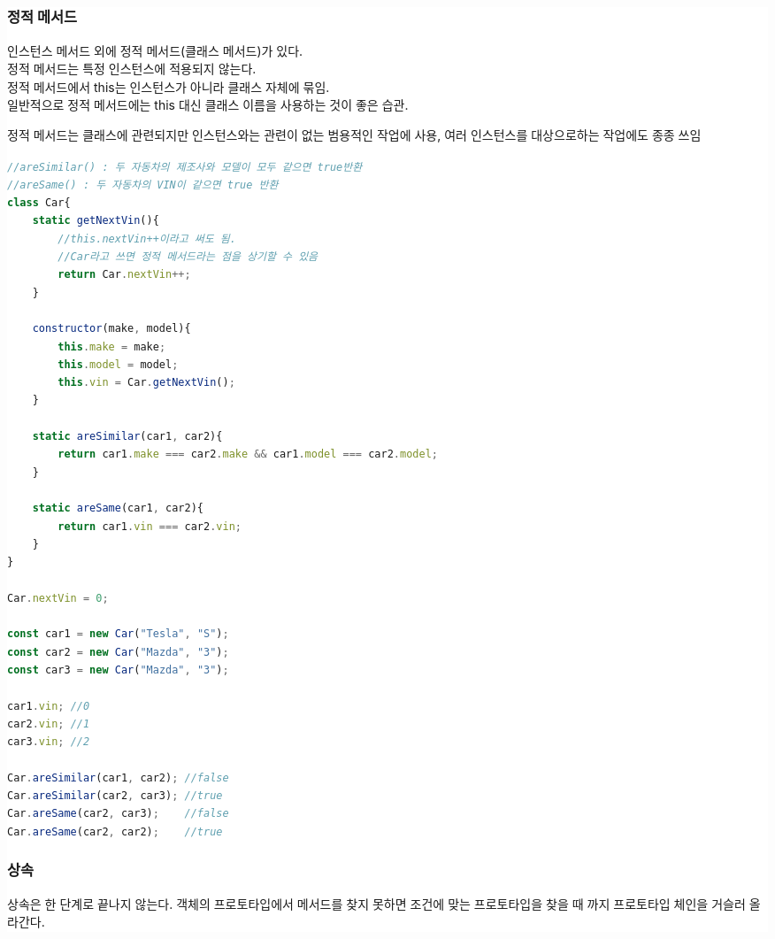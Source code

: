 ### 정적 메서드
인스턴스 메서드 외에 정적 메서드(클래스 메서드)가 있다.   
정적 메서드는 특정 인스턴스에 적용되지 않는다.   
정적 메서드에서 this는 인스턴스가 아니라 클래스 자체에 묶임.   
일반적으로 정적 메서드에는 this 대신 클래스 이름을 사용하는 것이 좋은 습관.

정적 메서드는 클래스에 관련되지만 인스턴스와는 관련이 없는 범용적인 작업에 사용, 여러 인스턴스를 대상으로하는 작업에도 종종 쓰임
```js
//areSimilar() : 두 자동차의 제조사와 모델이 모두 같으면 true반환
//areSame() : 두 자동차의 VIN이 같으면 true 반환
class Car{
    static getNextVin(){
        //this.nextVin++이라고 써도 됨.
        //Car라고 쓰면 정적 메서드라는 점을 상기할 수 있음
        return Car.nextVin++; 
    }

    constructor(make, model){
        this.make = make;
        this.model = model;
        this.vin = Car.getNextVin();
    }

    static areSimilar(car1, car2){
        return car1.make === car2.make && car1.model === car2.model;
    }
    
    static areSame(car1, car2){
        return car1.vin === car2.vin;
    }
}

Car.nextVin = 0;

const car1 = new Car("Tesla", "S");
const car2 = new Car("Mazda", "3");
const car3 = new Car("Mazda", "3");

car1.vin; //0
car2.vin; //1
car3.vin; //2

Car.areSimilar(car1, car2); //false
Car.areSimilar(car2, car3); //true
Car.areSame(car2, car3);    //false
Car.areSame(car2, car2);    //true
```

### 상속
상속은 한 단계로 끝나지 않는다. 객체의 프로토타입에서 메서드를 찾지 못하면  조건에 맞는 프로토타입을 찾을 때 까지 프로토타입 체인을 거슬러 올라간다.
